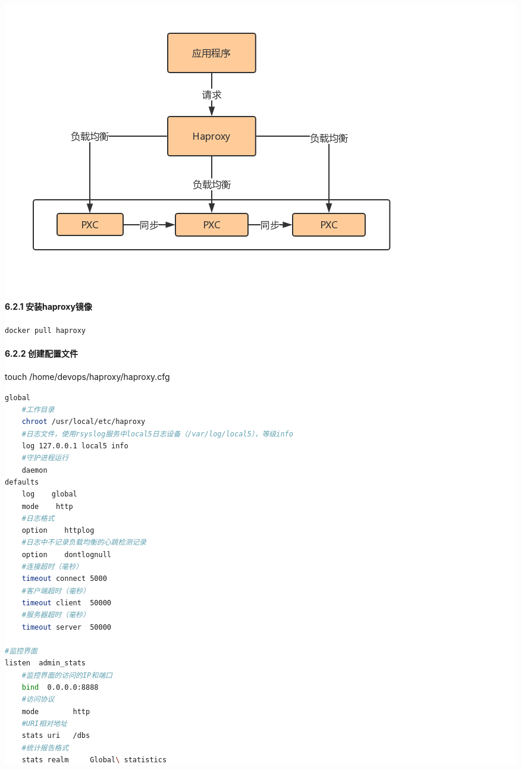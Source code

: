 ![](/public/images/haproxymysql.png)

#### 6.2.1 安装haproxy镜像
```sh
docker pull haproxy
```
#### 6.2.2 创建配置文件
touch /home/devops/haproxy/haproxy.cfg
```sh
global
    #工作目录
    chroot /usr/local/etc/haproxy
    #日志文件，使用rsyslog服务中local5日志设备（/var/log/local5），等级info
    log 127.0.0.1 local5 info
    #守护进程运行
    daemon
defaults
    log    global
    mode    http
    #日志格式
    option    httplog
    #日志中不记录负载均衡的心跳检测记录
    option    dontlognull
    #连接超时（毫秒）
    timeout connect 5000
    #客户端超时（毫秒）
    timeout client  50000
    #服务器超时（毫秒）
    timeout server  50000

#监控界面    
listen  admin_stats
    #监控界面的访问的IP和端口
    bind  0.0.0.0:8888
    #访问协议
    mode        http
    #URI相对地址
    stats uri   /dbs
    #统计报告格式
    stats realm     Global\ statistics
```